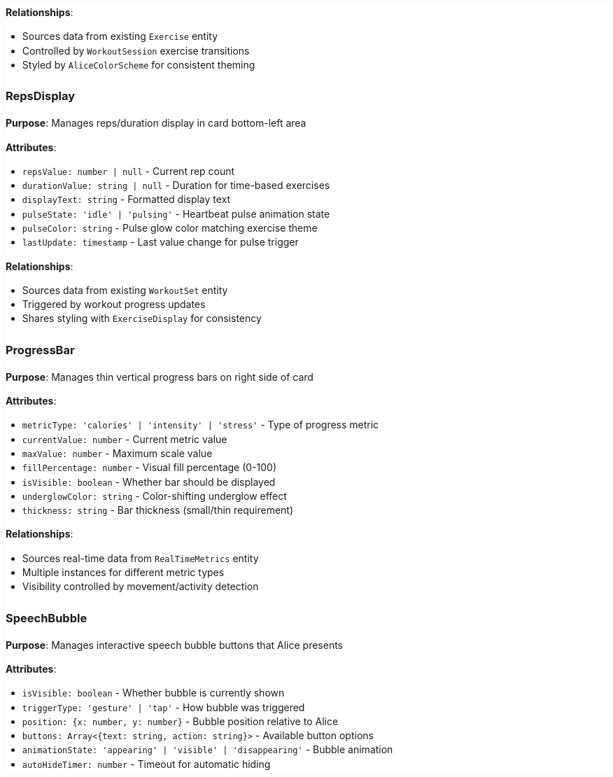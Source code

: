 **Relationships**:

- Sources data from existing `Exercise` entity
- Controlled by `WorkoutSession` exercise transitions
- Styled by `AliceColorScheme` for consistent theming

### RepsDisplay

**Purpose**: Manages reps/duration display in card bottom-left area

**Attributes**:

- `repsValue: number | null` - Current rep count
- `durationValue: string | null` - Duration for time-based exercises
- `displayText: string` - Formatted display text
- `pulseState: 'idle' | 'pulsing'` - Heartbeat pulse animation state
- `pulseColor: string` - Pulse glow color matching exercise theme
- `lastUpdate: timestamp` - Last value change for pulse trigger

**Relationships**:

- Sources data from existing `WorkoutSet` entity
- Triggered by workout progress updates
- Shares styling with `ExerciseDisplay` for consistency

### ProgressBar

**Purpose**: Manages thin vertical progress bars on right side of card

**Attributes**:

- `metricType: 'calories' | 'intensity' | 'stress'` - Type of progress metric
- `currentValue: number` - Current metric value
- `maxValue: number` - Maximum scale value
- `fillPercentage: number` - Visual fill percentage (0-100)
- `isVisible: boolean` - Whether bar should be displayed
- `underglowColor: string` - Color-shifting underglow effect
- `thickness: string` - Bar thickness (small/thin requirement)

**Relationships**:

- Sources real-time data from `RealTimeMetrics` entity
- Multiple instances for different metric types
- Visibility controlled by movement/activity detection

### SpeechBubble

**Purpose**: Manages interactive speech bubble buttons that Alice presents

**Attributes**:

- `isVisible: boolean` - Whether bubble is currently shown
- `triggerType: 'gesture' | 'tap'` - How bubble was triggered
- `position: {x: number, y: number}` - Bubble position relative to Alice
- `buttons: Array<{text: string, action: string}>` - Available button options
- `animationState: 'appearing' | 'visible' | 'disappearing'` - Bubble animation
- `autoHideTimer: number` - Timeout for automatic hiding
